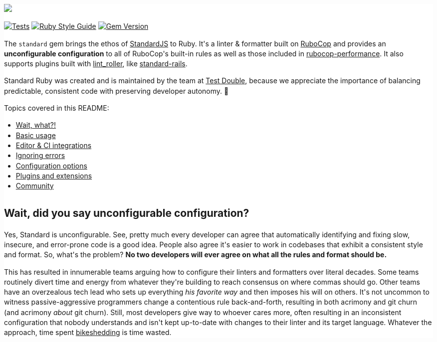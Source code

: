 <img src="https://user-images.githubusercontent.com/79303/233717126-9fd13e6d-9a66-4f1c-b40c-fe875cb1d1b4.png" style="width: 100%"/>

[![Tests](https://github.com/standardrb/standard/actions/workflows/test.yml/badge.svg)](https://github.com/standardrb/standard/actions/workflows/test.yml)
[![Ruby Style Guide](https://img.shields.io/badge/code_style-standard-brightgreen.svg)](https://github.com/standardrb/standard)
[![Gem Version](https://badge.fury.io/rb/standard.svg)](https://rubygems.org/gems/standard)

The `standard` gem brings the ethos of [StandardJS](https://standardjs.com) to
Ruby. It's a linter & formatter built on
[RuboCop](https://github.com/rubocop/rubocop) and provides an **unconfigurable
configuration** to all of RuboCop's built-in rules as well as those included in
[rubocop-performance](https://github.com/rubocop/rubocop-performance). It also
supports plugins built with
[lint_roller](https://github.com/standardrb/lint_roller), like
[standard-rails](https://github.com/standardrb/standard-rails).

Standard Ruby was created and is maintained by the team at [Test
Double](https://testdouble.com), because we appreciate the importance of
balancing predictable, consistent code with preserving developer autonomy. 💚

Topics covered in this README:

* [Wait, what?!](#wait-did-you-say-unconfigurable-configuration)
* [Basic usage](#usage)
* [Editor & CI integrations](#integrating-standard-into-your-workflow)
* [Ignoring errors](#ignoring-errors)
* [Configuration options](#configuring-standard)
* [Plugins and extensions](#extending-standard)
* [Community](#who-uses-standard-ruby)

## Wait, did you say unconfigurable configuration?

Yes, Standard is unconfigurable. See, pretty much every developer can agree that
automatically identifying and fixing slow, insecure, and error-prone code is a
good idea. People also agree it's easier to work in codebases that exhibit a
consistent style and format. So, what's the problem? **No two developers will
ever agree on what all the rules and format should be.**

This has resulted in innumerable teams arguing how to configure their linters
and formatters over literal decades. Some teams routinely divert time and energy
from whatever they're building to reach consensus on where commas should go.
Other teams have an overzealous tech lead who sets up everything _his favorite
way_ and then imposes his will on others. It's not uncommon to witness
passive-aggressive programmers change a contentious rule back-and-forth,
resulting in both acrimony and git churn (and acrimony _about_ git churn).
Still, most developers give way to whoever cares more, often resulting in an
inconsistent configuration that nobody understands and isn't kept up-to-date
with changes to their linter and its target language. Whatever the approach,
time spent
[bikeshedding](https://blog.testdouble.com/posts/2019-09-17-bike-shed-history/)
is time wasted.
